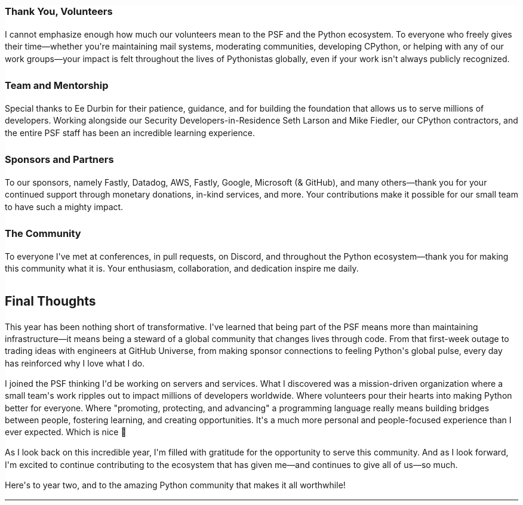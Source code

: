 ### Thank You, Volunteers
I cannot emphasize enough how much our volunteers mean to the PSF and the Python ecosystem. To everyone who freely gives their time—whether 
you're maintaining mail systems, moderating communities, developing CPython, or helping with any of our work groups—your impact is felt 
throughout the lives of Pythonistas globally, even if your work isn't always publicly recognized.

### Team and Mentorship
Special thanks to Ee Durbin for their patience, guidance, and for building the foundation that allows us to serve millions of developers. 
Working alongside our Security Developers-in-Residence Seth Larson and Mike Fiedler, our CPython contractors, and the entire PSF staff has 
been an incredible learning experience.

### Sponsors and Partners
To our sponsors, namely Fastly, Datadog, AWS, Fastly, Google, Microsoft (& GitHub), and many others—thank you for your continued support through monetary donations, 
in-kind services, and more. Your contributions make it possible for our small team to have such a mighty impact.

### The Community
To everyone I've met at conferences, in pull requests, on Discord, and throughout the Python ecosystem—thank you for making this community 
what it is. Your enthusiasm, collaboration, and dedication inspire me daily.

## Final Thoughts

This year has been nothing short of transformative. I've learned that being part of the PSF means more than maintaining infrastructure—it means 
being a steward of a global community that changes lives through code. From that first-week outage to trading ideas with engineers at GitHub 
Universe, from making sponsor connections to feeling Python's global pulse, every day has reinforced why I love what I do.

I joined the PSF thinking I'd be working on servers and services. What I discovered was a mission-driven organization where a small team's 
work ripples out to impact millions of developers worldwide. Where volunteers pour their hearts into making Python better for everyone. Where 
"promoting, protecting, and advancing" a programming language really means building bridges between people, fostering learning, and creating 
opportunities. It's a much more personal and people-focused experience than I ever expected. Which is nice 🙂

As I look back on this incredible year, I'm filled with gratitude for the opportunity to serve this community. And as I look forward, I'm 
excited to continue contributing to the ecosystem that has given me—and continues to give all of us—so much.

Here's to year two, and to the amazing Python community that makes it all worthwhile!

---
